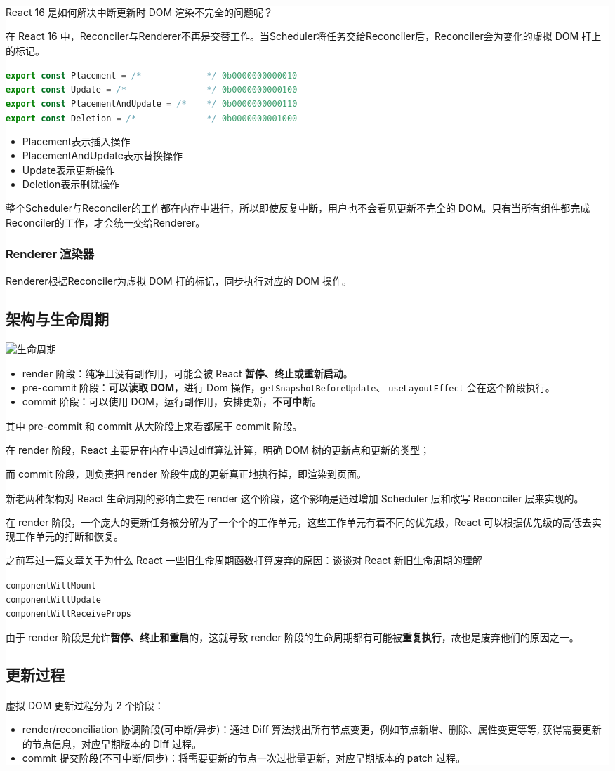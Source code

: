 React 16 是如何解决中断更新时 DOM 渲染不完全的问题呢？

在 React 16 中，Reconciler与Renderer不再是交替工作。当Scheduler将任务交给Reconciler后，Reconciler会为变化的虚拟 DOM 打上的标记。

```js
export const Placement = /*             */ 0b0000000000010
export const Update = /*                */ 0b0000000000100
export const PlacementAndUpdate = /*    */ 0b0000000000110
export const Deletion = /*              */ 0b0000000001000
```

* Placement表示插入操作
* PlacementAndUpdate表示替换操作
* Update表示更新操作
* Deletion表示删除操作

整个Scheduler与Reconciler的工作都在内存中进行，所以即使反复中断，用户也不会看见更新不完全的 DOM。只有当所有组件都完成Reconciler的工作，才会统一交给Renderer。

### Renderer 渲染器

Renderer根据Reconciler为虚拟 DOM 打的标记，同步执行对应的 DOM 操作。

## 架构与生命周期

![生命周期](/blog/images/react/fiber1.awebp)

* render 阶段：纯净且没有副作用，可能会被 React **暂停、终止或重新启动**。
* pre-commit 阶段：**可以读取 DOM**，进行 Dom 操作，`getSnapshotBeforeUpdate`、 `useLayoutEffect` 会在这个阶段执行。
* commit 阶段：可以使用 DOM，运行副作用，安排更新，**不可中断**。

其中 pre-commit 和 commit 从大阶段上来看都属于 commit 阶段。

在 render 阶段，React 主要是在内存中通过diff算法计算，明确 DOM 树的更新点和更新的类型；

而 commit 阶段，则负责把 render 阶段生成的更新真正地执行掉，即渲染到页面。

新老两种架构对 React 生命周期的影响主要在 render 这个阶段，这个影响是通过增加 Scheduler 层和改写 Reconciler 层来实现的。

在 render 阶段，一个庞大的更新任务被分解为了一个个的工作单元，这些工作单元有着不同的优先级，React 可以根据优先级的高低去实现工作单元的打断和恢复。

之前写过一篇文章关于为什么 React 一些旧生命周期函数打算废弃的原因：[谈谈对 React 新旧生命周期的理解](/library/react/lifeCycleChange.html)

```js
componentWillMount
componentWillUpdate
componentWillReceiveProps
```

由于 render 阶段是允许**暂停、终止和重启**的，这就导致 render 阶段的生命周期都有可能被**重复执行**，故也是废弃他们的原因之一。

## 更新过程

虚拟 DOM 更新过程分为 2 个阶段：

* render/reconciliation 协调阶段(可中断/异步)：通过 Diff 算法找出所有节点变更，例如节点新增、删除、属性变更等等, 获得需要更新的节点信息，对应早期版本的 Diff 过程。
* commit 提交阶段(不可中断/同步)：将需要更新的节点一次过批量更新，对应早期版本的 patch 过程。
